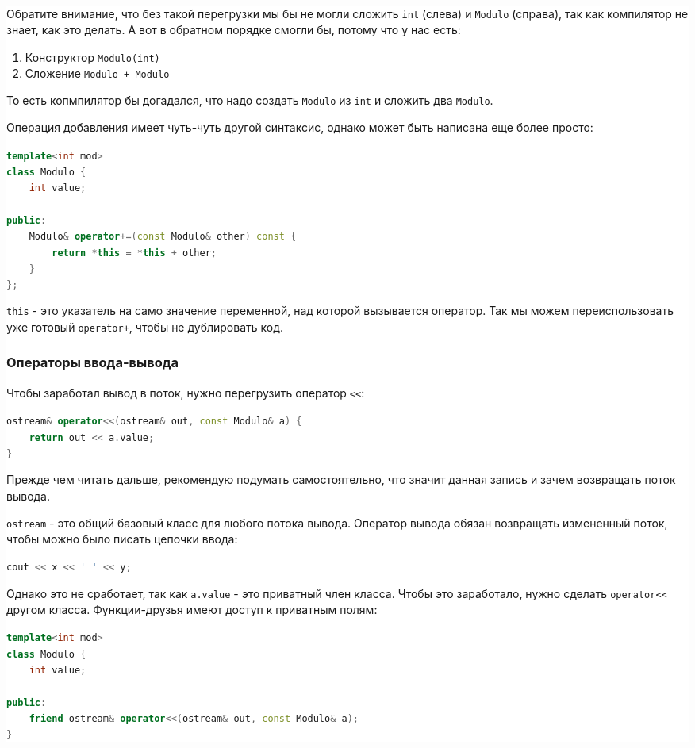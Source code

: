 Обратите внимание, что без такой перегрузки мы бы не могли сложить `int` (слева) и `Modulo` (справа), так как компилятор не знает, как это делать. А вот в обратном порядке смогли бы, потому что у нас есть:

1. Конструктор `Modulo(int)` 
2. Сложение `Modulo + Modulo`
   
То есть копмпилятор бы догадался, что надо создать `Modulo` из `int` и сложить два `Modulo`.

Операция добавления имеет чуть-чуть другой синтаксис, однако может быть написана еще более просто:

```cpp
template<int mod>
class Modulo {
    int value;

public:
    Modulo& operator+=(const Modulo& other) const {
        return *this = *this + other;
    }
};
```

`this` - это указатель на само значение переменной, над которой вызывается оператор. Так мы можем переиспользовать уже готовый `operator+`, чтобы не дублировать код.

### Операторы ввода-вывода

Чтобы заработал вывод в поток, нужно перегрузить оператор `<<`:

```cpp
ostream& operator<<(ostream& out, const Modulo& a) {
    return out << a.value;
}
```

Прежде чем читать дальше, рекомендую подумать самостоятельно, что значит данная запись и зачем возвращать поток вывода.

`ostream` - это общий базовый класс для любого потока вывода. Оператор вывода обязан возвращать измененный поток, чтобы можно было писать цепочки ввода:

```cpp
cout << x << ' ' << y;
```

Однако это не сработает, так как `a.value` - это приватный член класса. Чтобы это заработало, нужно сделать `operator<<` другом класса. Функции-друзья имеют доступ к приватным полям:

```cpp
template<int mod>
class Modulo {
    int value;

public:
    friend ostream& operator<<(ostream& out, const Modulo& a);
}
```
